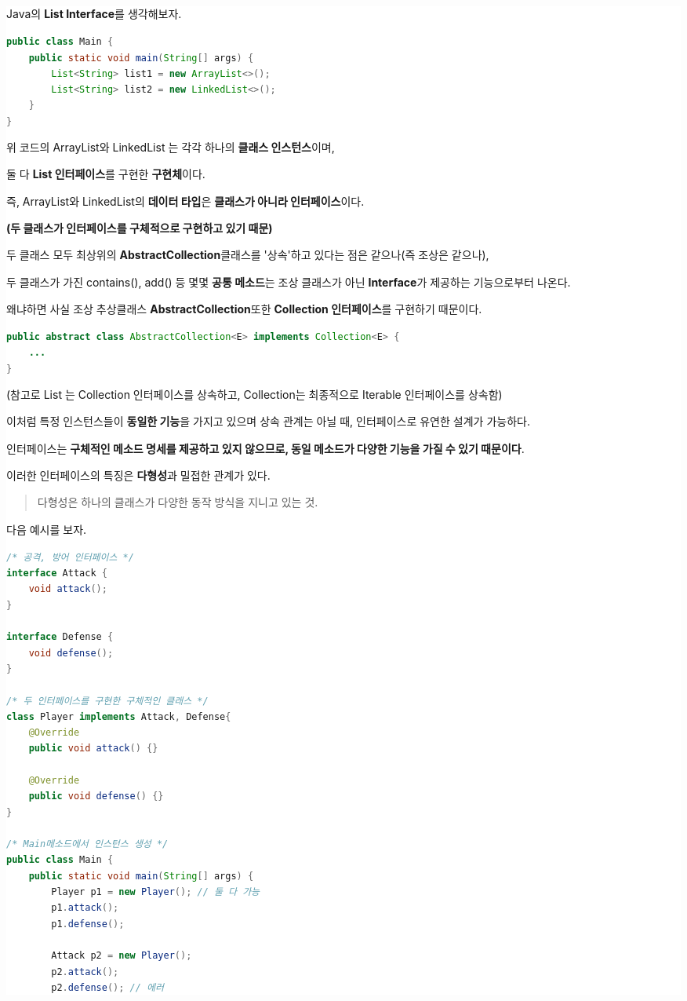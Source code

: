 Java의 **List Interface**를 생각해보자.

``` java
public class Main {
    public static void main(String[] args) {
        List<String> list1 = new ArrayList<>();
        List<String> list2 = new LinkedList<>();
    }
}
```

위 코드의 ArrayList와 LinkedList 는 각각 하나의 **클래스 인스턴스**이며,

둘 다 **List 인터페이스**를 구현한 **구현체**이다.

즉, ArrayList와 LinkedList의 **데이터 타입**은 **클래스가 아니라 인터페이스**이다.

**(두 클래스가 인터페이스를 구체적으로 구현하고 있기 때문)**

두 클래스 모두 최상위의 **AbstractCollection**클래스를 '상속'하고 있다는 점은 같으나(즉 조상은 같으나),

두 클래스가 가진 contains(), add() 등 몇몇 **공통 메소드**는 조상 클래스가 아닌 **Interface**가 제공하는 기능으로부터 나온다.

왜냐하면 사실 조상 추상클래스 **AbstractCollection**또한 **Collection 인터페이스**를 구현하기 때문이다.

```java
public abstract class AbstractCollection<E> implements Collection<E> {
	...
}
```

(참고로 List 는 Collection 인터페이스를 상속하고, Collection는 최종적으로 Iterable 인터페이스를 상속함)

이처럼 특정 인스턴스들이 **동일한 기능**을 가지고 있으며 상속 관계는 아닐 때, 인터페이스로 유연한 설계가 가능하다.

인터페이스는 **구체적인 메소드 명세를 제공하고 있지 않으므로, 동일 메소드가 다양한 기능을 가질 수 있기 때문이다**.

이러한 인터페이스의 특징은 **다형성**과 밀접한 관계가 있다.

> 다형성은 하나의 클래스가 다양한 동작 방식을 지니고 있는 것.

다음 예시를 보자.

```java
/* 공격, 방어 인터페이스 */
interface Attack {
    void attack();
}

interface Defense {
    void defense();
}

/* 두 인터페이스를 구현한 구체적인 클래스 */
class Player implements Attack, Defense{
    @Override
    public void attack() {}
    	
    @Override
    public void defense() {}
}

/* Main메소드에서 인스턴스 생성 */
public class Main {
    public static void main(String[] args) {
        Player p1 = new Player(); // 둘 다 가능
        p1.attack();
        p1.defense();

        Attack p2 = new Player();
        p2.attack();
        p2.defense(); // 에러
```